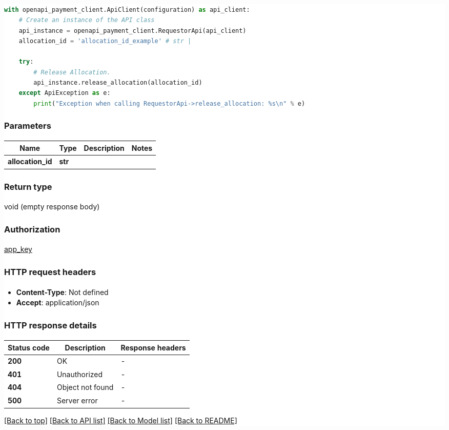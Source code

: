 ```python
with openapi_payment_client.ApiClient(configuration) as api_client:
    # Create an instance of the API class
    api_instance = openapi_payment_client.RequestorApi(api_client)
    allocation_id = 'allocation_id_example' # str | 

    try:
        # Release Allocation.
        api_instance.release_allocation(allocation_id)
    except ApiException as e:
        print("Exception when calling RequestorApi->release_allocation: %s\n" % e)
```

### Parameters

Name | Type | Description  | Notes
------------- | ------------- | ------------- | -------------
 **allocation_id** | **str**|  | 

### Return type

void (empty response body)

### Authorization

[app_key](../README.md#app_key)

### HTTP request headers

 - **Content-Type**: Not defined
 - **Accept**: application/json

### HTTP response details
| Status code | Description | Response headers |
|-------------|-------------|------------------|
**200** | OK |  -  |
**401** | Unauthorized |  -  |
**404** | Object not found |  -  |
**500** | Server error |  -  |

[[Back to top]](#) [[Back to API list]](../README.md#documentation-for-api-endpoints) [[Back to Model list]](../README.md#documentation-for-models) [[Back to README]](../README.md)

